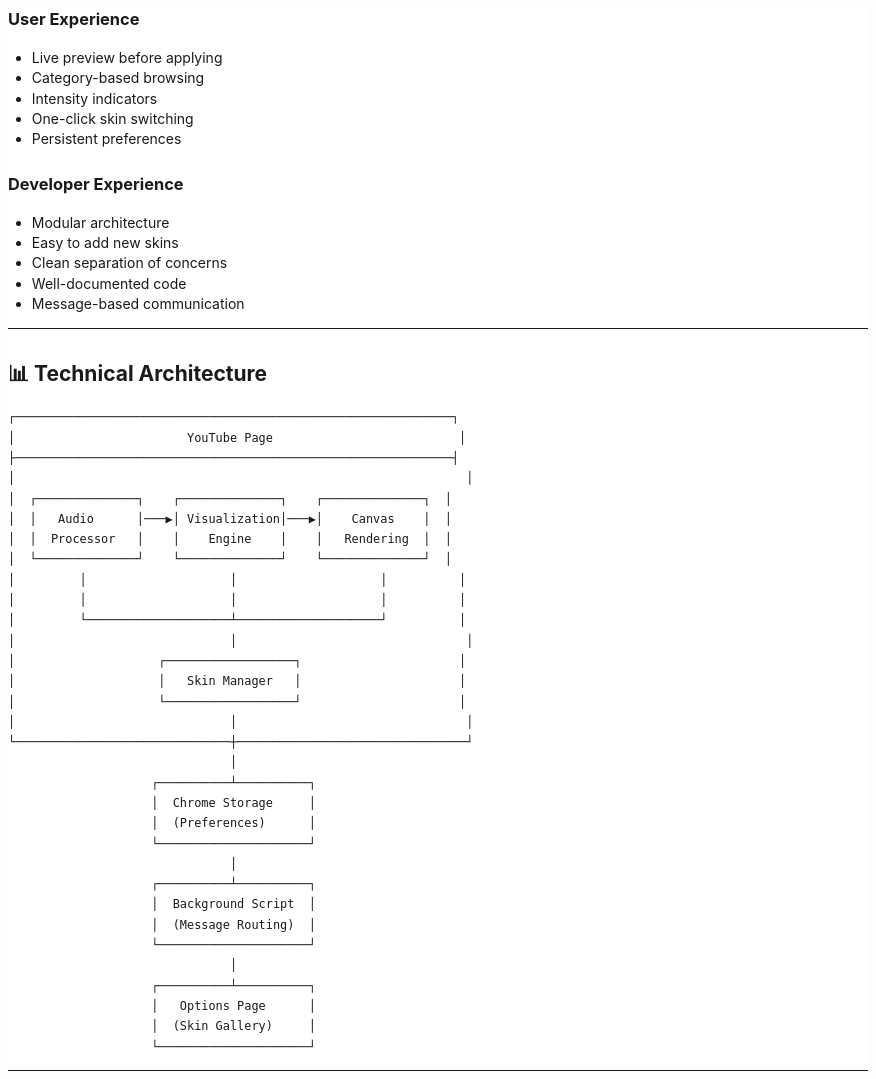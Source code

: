 ### User Experience
- Live preview before applying
- Category-based browsing
- Intensity indicators
- One-click skin switching
- Persistent preferences

### Developer Experience
- Modular architecture
- Easy to add new skins
- Clean separation of concerns
- Well-documented code
- Message-based communication

---

## 📊 Technical Architecture

```
┌─────────────────────────────────────────────────────────────┐
│                        YouTube Page                          │
├─────────────────────────────────────────────────────────────┤
│                                                               │
│  ┌──────────────┐    ┌──────────────┐    ┌──────────────┐  │
│  │   Audio      │───▶│ Visualization│───▶│    Canvas    │  │
│  │  Processor   │    │    Engine    │    │   Rendering  │  │
│  └──────────────┘    └──────────────┘    └──────────────┘  │
│         │                    │                    │          │
│         │                    │                    │          │
│         └────────────────────┴────────────────────┘          │
│                              │                                │
│                    ┌──────────────────┐                      │
│                    │   Skin Manager   │                      │
│                    └──────────────────┘                      │
│                              │                                │
└──────────────────────────────┼────────────────────────────────┘
                               │
                    ┌──────────┴──────────┐
                    │  Chrome Storage     │
                    │  (Preferences)      │
                    └─────────────────────┘
                               │
                    ┌──────────┴──────────┐
                    │  Background Script  │
                    │  (Message Routing)  │
                    └─────────────────────┘
                               │
                    ┌──────────┴──────────┐
                    │   Options Page      │
                    │  (Skin Gallery)     │
                    └─────────────────────┘
```

---